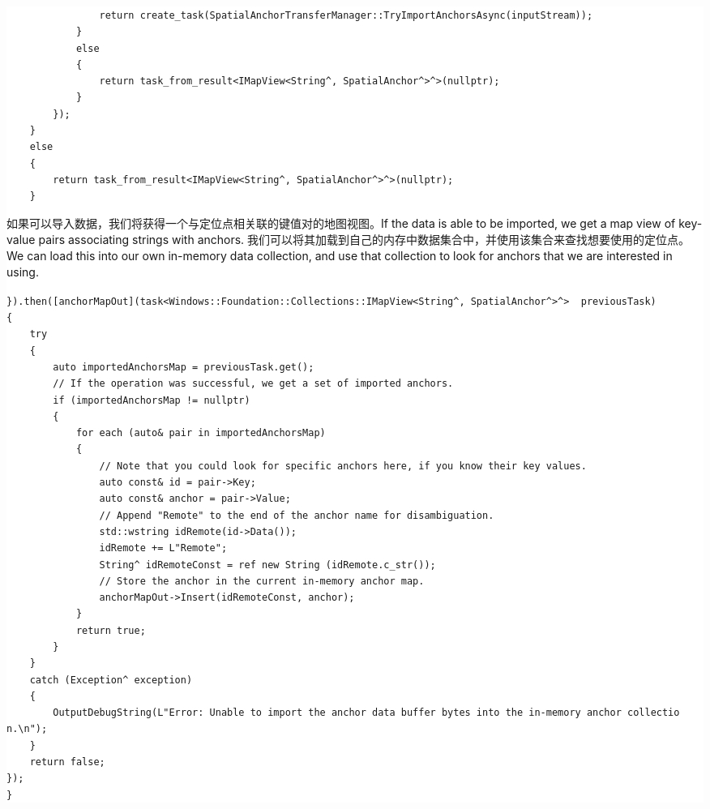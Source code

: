 ```
                return create_task(SpatialAnchorTransferManager::TryImportAnchorsAsync(inputStream));
            }
            else
            {
                return task_from_result<IMapView<String^, SpatialAnchor^>^>(nullptr);
            }
        });
    }
    else
    {
        return task_from_result<IMapView<String^, SpatialAnchor^>^>(nullptr);
    }
```

<span data-ttu-id="1e1aa-143">如果可以导入数据，我们将获得一个与定位点相关联的键值对的地图视图。</span><span class="sxs-lookup"><span data-stu-id="1e1aa-143">If the data is able to be imported, we get a map view of key-value pairs associating strings with anchors.</span></span> <span data-ttu-id="1e1aa-144">我们可以将其加载到自己的内存中数据集合中，并使用该集合来查找想要使用的定位点。</span><span class="sxs-lookup"><span data-stu-id="1e1aa-144">We can load this into our own in-memory data collection, and use that collection to look for anchors that we are interested in using.</span></span>

```
}).then([anchorMapOut](task<Windows::Foundation::Collections::IMapView<String^, SpatialAnchor^>^>  previousTask)
{
    try
    {
        auto importedAnchorsMap = previousTask.get();
        // If the operation was successful, we get a set of imported anchors.
        if (importedAnchorsMap != nullptr)
        {
            for each (auto& pair in importedAnchorsMap)
            {
                // Note that you could look for specific anchors here, if you know their key values.
                auto const& id = pair->Key;
                auto const& anchor = pair->Value;
                // Append "Remote" to the end of the anchor name for disambiguation.
                std::wstring idRemote(id->Data());
                idRemote += L"Remote";
                String^ idRemoteConst = ref new String (idRemote.c_str());
                // Store the anchor in the current in-memory anchor map.
                anchorMapOut->Insert(idRemoteConst, anchor);
            }
            return true;
        }
    }
    catch (Exception^ exception)
    {
        OutputDebugString(L"Error: Unable to import the anchor data buffer bytes into the in-memory anchor collection.\n");
    }
    return false;
});
}
```
